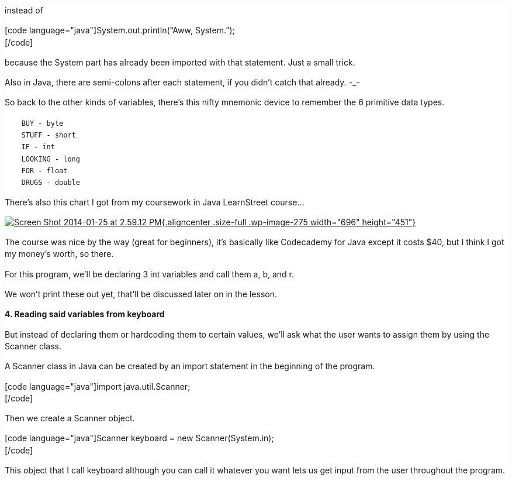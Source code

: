 instead of

\[code language="java"\]System.out.println(“Aww, System.”);\
\[/code\]

because the System part has already been imported with that statement.
Just a small trick.

Also in Java, there are semi-colons after each statement, if you didn’t
catch that already. -\_-

So back to the other kinds of variables, there’s this nifty mnemonic
device to remember the 6 primitive data types.


        BUY - byte
        STUFF - short
        IF - int
        LOOKING - long
        FOR - float
        DRUGS - double

There’s also this chart I got from my coursework in Java LearnStreet
course…

[![Screen Shot 2014-01-25 at 2.59.12
PM](http://fvcproductions.files.wordpress.com/2014/03/screen-shot-2014-01-25-at-2-59-12-pm.png){.aligncenter
.size-full .wp-image-275 width="696"
height="451"}](http://fvcproductions.files.wordpress.com/2014/03/screen-shot-2014-01-25-at-2-59-12-pm.png)

The course was nice by the way (great for beginners), it’s basically
like Codecademy for Java except it costs \$40, but I think I got my
money’s worth, so there.

For this program, we’ll be declaring 3 int variables and call them a, b,
and r.

We won’t print these out yet, that’ll be discussed later on in the
lesson.

**4. Reading said variables from keyboard**

But instead of declaring them or hardcoding them to certain values,
we’ll ask what the user wants to assign them by using the Scanner class.

A Scanner class in Java can be created by an import statement in the
beginning of the program.

\[code language="java"\]import java.util.Scanner;\
\[/code\]

Then we create a Scanner object.

\[code language="java"\]Scanner keyboard = new Scanner(System.in);\
\[/code\]

This object that I call keyboard although you can call it whatever you
want lets us get input from the user throughout the program.
